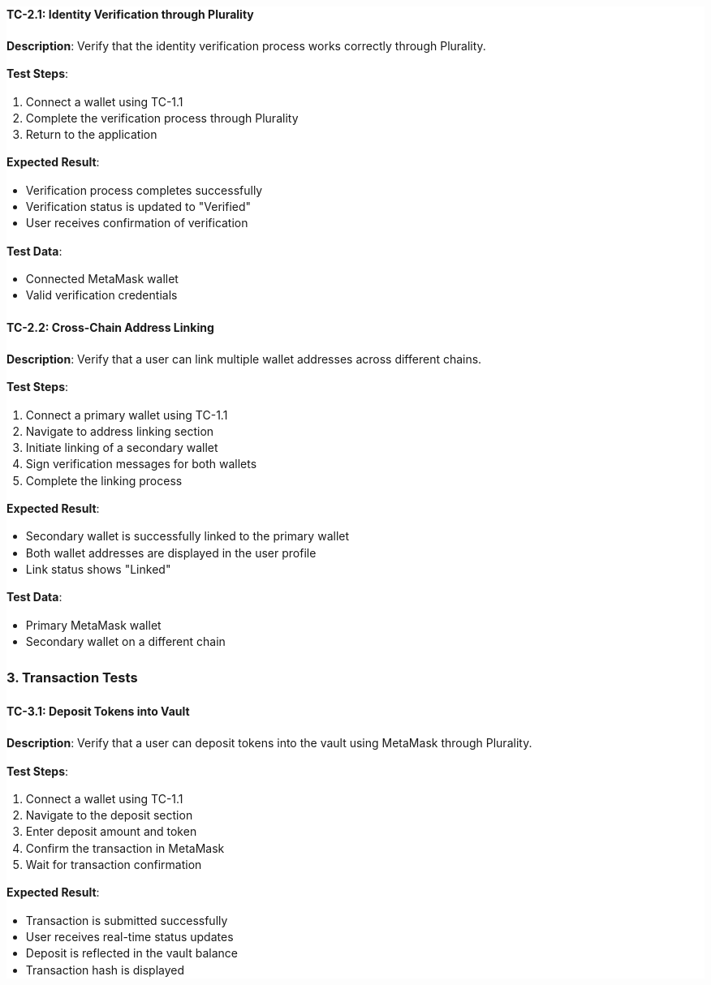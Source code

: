 #### TC-2.1: Identity Verification through Plurality

**Description**: Verify that the identity verification process works correctly through Plurality.

**Test Steps**:
1. Connect a wallet using TC-1.1
2. Complete the verification process through Plurality
3. Return to the application

**Expected Result**:
- Verification process completes successfully
- Verification status is updated to "Verified"
- User receives confirmation of verification

**Test Data**:
- Connected MetaMask wallet
- Valid verification credentials

#### TC-2.2: Cross-Chain Address Linking

**Description**: Verify that a user can link multiple wallet addresses across different chains.

**Test Steps**:
1. Connect a primary wallet using TC-1.1
2. Navigate to address linking section
3. Initiate linking of a secondary wallet
4. Sign verification messages for both wallets
5. Complete the linking process

**Expected Result**:
- Secondary wallet is successfully linked to the primary wallet
- Both wallet addresses are displayed in the user profile
- Link status shows "Linked"

**Test Data**:
- Primary MetaMask wallet
- Secondary wallet on a different chain

### 3. Transaction Tests

#### TC-3.1: Deposit Tokens into Vault

**Description**: Verify that a user can deposit tokens into the vault using MetaMask through Plurality.

**Test Steps**:
1. Connect a wallet using TC-1.1
2. Navigate to the deposit section
3. Enter deposit amount and token
4. Confirm the transaction in MetaMask
5. Wait for transaction confirmation

**Expected Result**:
- Transaction is submitted successfully
- User receives real-time status updates
- Deposit is reflected in the vault balance
- Transaction hash is displayed
